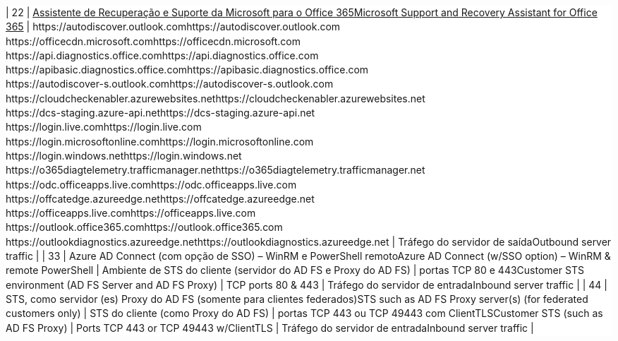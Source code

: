 | <span data-ttu-id="57cfe-121">2</span><span class="sxs-lookup"><span data-stu-id="57cfe-121">2</span></span>  | [<span data-ttu-id="57cfe-122">Assistente de Recuperação e Suporte da Microsoft para o Office 365</span><span class="sxs-lookup"><span data-stu-id="57cfe-122">Microsoft Support and Recovery Assistant for Office 365</span></span>](https://diagnostics.office.com/#/)  | <span data-ttu-id="57cfe-123">https<span>://</span>autodiscover.outlook.com</span><span class="sxs-lookup"><span data-stu-id="57cfe-123">https<span>://</span>autodiscover.outlook.com</span></span> <BR> <span data-ttu-id="57cfe-124"><span>https://</span>officecdn.microsoft.com</span><span class="sxs-lookup"><span data-stu-id="57cfe-124"><span>https://</span>officecdn.microsoft.com</span></span> <BR> <span data-ttu-id="57cfe-125"><span>https://</span>api.diagnostics.office.com</span><span class="sxs-lookup"><span data-stu-id="57cfe-125"><span>https://</span>api.diagnostics.office.com</span></span> <BR> <span data-ttu-id="57cfe-126"><span>https://</span>apibasic.diagnostics.office.com</span><span class="sxs-lookup"><span data-stu-id="57cfe-126"><span>https://</span>apibasic.diagnostics.office.com</span></span> <BR> <span data-ttu-id="57cfe-127"><span>https://</span>autodiscover-s.outlook.com</span><span class="sxs-lookup"><span data-stu-id="57cfe-127"><span>https://</span>autodiscover-s.outlook.com</span></span> <BR> <span data-ttu-id="57cfe-128"><span>https://</span>cloudcheckenabler.azurewebsites.net</span><span class="sxs-lookup"><span data-stu-id="57cfe-128"><span>https://</span>cloudcheckenabler.azurewebsites.net</span></span> <BR> <span data-ttu-id="57cfe-129"><span>https://</span>dcs-staging.azure-api.net</span><span class="sxs-lookup"><span data-stu-id="57cfe-129"><span>https://</span>dcs-staging.azure-api.net</span></span> <BR> <span data-ttu-id="57cfe-130"><span>https://</span>login.live.com</span><span class="sxs-lookup"><span data-stu-id="57cfe-130"><span>https://</span>login.live.com</span></span> <BR> <span data-ttu-id="57cfe-131"><span>https://</span>login.microsoftonline.com</span><span class="sxs-lookup"><span data-stu-id="57cfe-131"><span>https://</span>login.microsoftonline.com</span></span> <BR> <span data-ttu-id="57cfe-132"><span>https://</span>login.windows.net</span><span class="sxs-lookup"><span data-stu-id="57cfe-132"><span>https://</span>login.windows.net</span></span> <BR> <span data-ttu-id="57cfe-133"><span>https://</span>o365diagtelemetry.trafficmanager.net</span><span class="sxs-lookup"><span data-stu-id="57cfe-133"><span>https://</span>o365diagtelemetry.trafficmanager.net</span></span> <BR> <span data-ttu-id="57cfe-134"><span>https://</span>odc.officeapps.live.com</span><span class="sxs-lookup"><span data-stu-id="57cfe-134"><span>https://</span>odc.officeapps.live.com</span></span> <BR> <span data-ttu-id="57cfe-135"><span>https://</span>offcatedge.azureedge.net</span><span class="sxs-lookup"><span data-stu-id="57cfe-135"><span>https://</span>offcatedge.azureedge.net</span></span> <BR> <span data-ttu-id="57cfe-136"><span>https://</span>officeapps.live.com</span><span class="sxs-lookup"><span data-stu-id="57cfe-136"><span>https://</span>officeapps.live.com</span></span> <BR> <span data-ttu-id="57cfe-137"><span>https://</span>outlook.office365.com</span><span class="sxs-lookup"><span data-stu-id="57cfe-137"><span>https://</span>outlook.office365.com</span></span> <BR> <span data-ttu-id="57cfe-138"><span>https://</span>outlookdiagnostics.azureedge.net</span><span class="sxs-lookup"><span data-stu-id="57cfe-138"><span>https://</span>outlookdiagnostics.azureedge.net</span></span> | <span data-ttu-id="57cfe-139">Tráfego do servidor de saída</span><span class="sxs-lookup"><span data-stu-id="57cfe-139">Outbound server traffic</span></span> |
| <span data-ttu-id="57cfe-140">3</span><span class="sxs-lookup"><span data-stu-id="57cfe-140">3</span></span>  | <span data-ttu-id="57cfe-141">Azure AD Connect (com opção de SSO) – WinRM e PowerShell remoto</span><span class="sxs-lookup"><span data-stu-id="57cfe-141">Azure AD Connect (w/SSO option) – WinRM & remote PowerShell</span></span> | <span data-ttu-id="57cfe-142">Ambiente de STS do cliente (servidor do AD FS e Proxy do AD FS) \| portas TCP 80 e 443</span><span class="sxs-lookup"><span data-stu-id="57cfe-142">Customer STS environment (AD FS Server and AD FS Proxy) \| TCP ports 80 & 443</span></span> | <span data-ttu-id="57cfe-143">Tráfego do servidor de entrada</span><span class="sxs-lookup"><span data-stu-id="57cfe-143">Inbound server traffic</span></span> |
| <span data-ttu-id="57cfe-144">4</span><span class="sxs-lookup"><span data-stu-id="57cfe-144">4</span></span>  | <span data-ttu-id="57cfe-145">STS, como servidor (es) Proxy do AD FS (somente para clientes federados)</span><span class="sxs-lookup"><span data-stu-id="57cfe-145">STS such as AD FS Proxy server(s) (for federated customers only)</span></span> | <span data-ttu-id="57cfe-146">STS do cliente (como Proxy do AD FS) \| portas TCP 443 ou TCP 49443 com ClientTLS</span><span class="sxs-lookup"><span data-stu-id="57cfe-146">Customer STS (such as AD FS Proxy) \| Ports TCP 443 or TCP 49443 w/ClientTLS</span></span> | <span data-ttu-id="57cfe-147">Tráfego do servidor de entrada</span><span class="sxs-lookup"><span data-stu-id="57cfe-147">Inbound server traffic</span></span> |